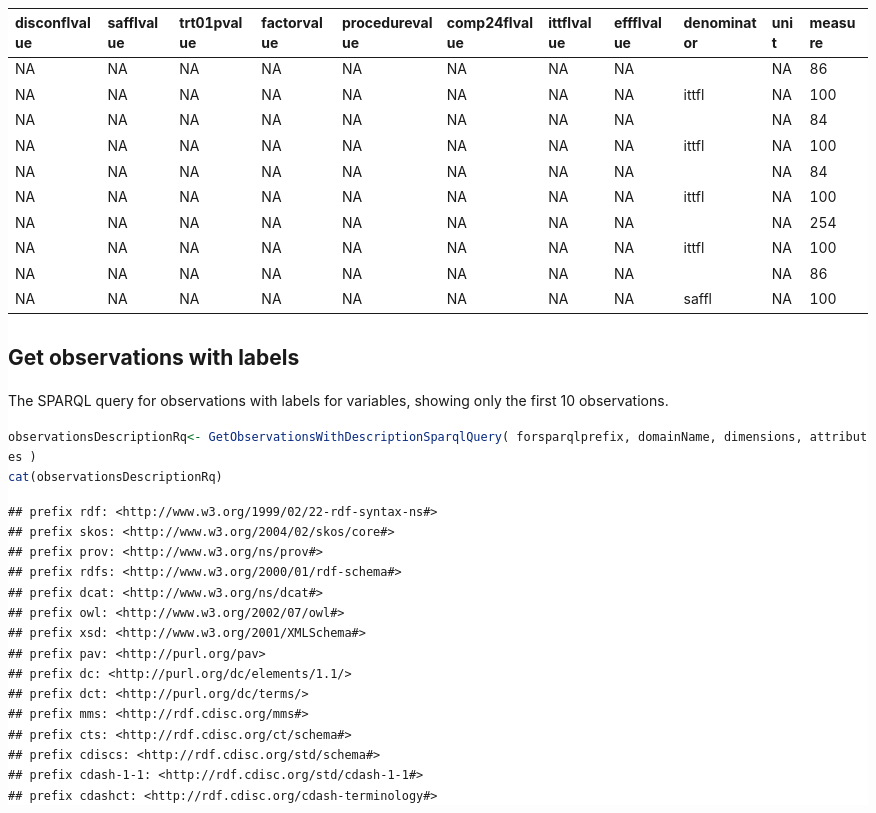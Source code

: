 | disconflvalue | safflvalue | trt01pvalue | factorvalue | procedurevalue | comp24flvalue | ittflvalue | effflvalue | denominator | unit | measure |
|:--------------|:-----------|:------------|:------------|:---------------|:--------------|:-----------|:-----------|:------------|:-----|:--------|
| NA            | NA         | NA          | NA          | NA             | NA            | NA         | NA         |             | NA   | 86      |
| NA            | NA         | NA          | NA          | NA             | NA            | NA         | NA         | ittfl       | NA   | 100     |
| NA            | NA         | NA          | NA          | NA             | NA            | NA         | NA         |             | NA   | 84      |
| NA            | NA         | NA          | NA          | NA             | NA            | NA         | NA         | ittfl       | NA   | 100     |
| NA            | NA         | NA          | NA          | NA             | NA            | NA         | NA         |             | NA   | 84      |
| NA            | NA         | NA          | NA          | NA             | NA            | NA         | NA         | ittfl       | NA   | 100     |
| NA            | NA         | NA          | NA          | NA             | NA            | NA         | NA         |             | NA   | 254     |
| NA            | NA         | NA          | NA          | NA             | NA            | NA         | NA         | ittfl       | NA   | 100     |
| NA            | NA         | NA          | NA          | NA             | NA            | NA         | NA         |             | NA   | 86      |
| NA            | NA         | NA          | NA          | NA             | NA            | NA         | NA         | saffl       | NA   | 100     |

Get observations with labels
----------------------------

The SPARQL query for observations with labels for variables, showing only the first 10 observations.

``` r
observationsDescriptionRq<- GetObservationsWithDescriptionSparqlQuery( forsparqlprefix, domainName, dimensions, attributes )
cat(observationsDescriptionRq)
```

    ## prefix rdf: <http://www.w3.org/1999/02/22-rdf-syntax-ns#>
    ## prefix skos: <http://www.w3.org/2004/02/skos/core#>
    ## prefix prov: <http://www.w3.org/ns/prov#>
    ## prefix rdfs: <http://www.w3.org/2000/01/rdf-schema#>
    ## prefix dcat: <http://www.w3.org/ns/dcat#>
    ## prefix owl: <http://www.w3.org/2002/07/owl#>
    ## prefix xsd: <http://www.w3.org/2001/XMLSchema#>
    ## prefix pav: <http://purl.org/pav>
    ## prefix dc: <http://purl.org/dc/elements/1.1/>
    ## prefix dct: <http://purl.org/dc/terms/>
    ## prefix mms: <http://rdf.cdisc.org/mms#>
    ## prefix cts: <http://rdf.cdisc.org/ct/schema#>
    ## prefix cdiscs: <http://rdf.cdisc.org/std/schema#>
    ## prefix cdash-1-1: <http://rdf.cdisc.org/std/cdash-1-1#>
    ## prefix cdashct: <http://rdf.cdisc.org/cdash-terminology#>